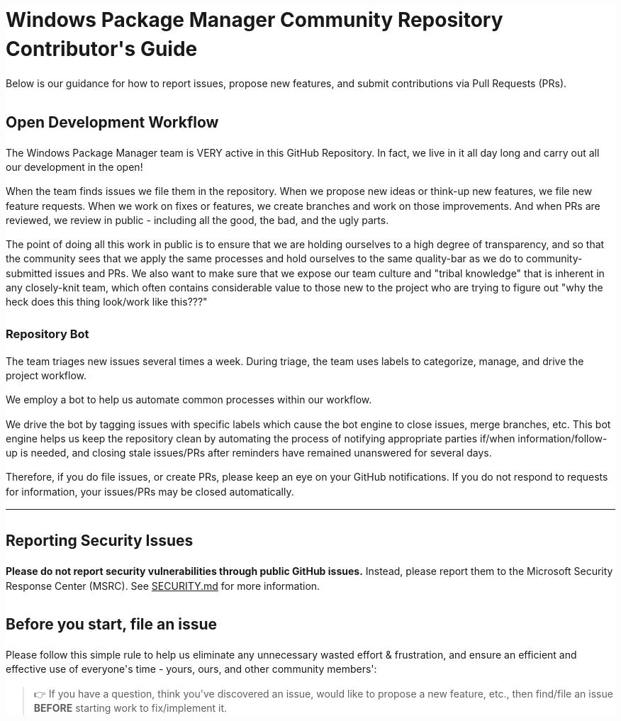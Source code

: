 # Windows Package Manager Community Repository Contributor's Guide

Below is our guidance for how to report issues, propose new features, and submit contributions via Pull Requests (PRs).

## Open Development Workflow

The Windows Package Manager team is VERY active in this GitHub Repository. In fact, we live in it all day long and carry out all our development in the open!

When the team finds issues we file them in the repository. When we propose new ideas or think-up new features, we file new feature requests. When we work on fixes or features, we create branches and work on those improvements. And when PRs are reviewed, we review in public - including all the good, the bad, and the ugly parts.

The point of doing all this work in public is to ensure that we are holding ourselves to a high degree of transparency, and so that the community sees that we apply the same processes and hold ourselves to the same quality-bar as we do to community-submitted issues and PRs. We also want to make sure that we expose our team culture and "tribal knowledge" that is inherent in any closely-knit team, which often contains considerable value to those new to the project who are trying to figure out "why the heck does this thing look/work like this???"

### Repository Bot

The team triages new issues several times a week. During triage, the team uses labels to categorize, manage, and drive the project workflow.

We employ a bot to help us automate common processes within our workflow.

We drive the bot by tagging issues with specific labels which cause the bot engine to close issues, merge branches, etc. This bot engine helps us keep the repository clean by automating the process of notifying appropriate parties if/when information/follow-up is needed, and closing stale issues/PRs after reminders have remained unanswered for several days.

Therefore, if you do file issues, or create PRs, please keep an eye on your GitHub notifications. If you do not respond to requests for information, your issues/PRs may be closed automatically.

---
## Reporting Security Issues

**Please do not report security vulnerabilities through public GitHub issues.** Instead, please report them to the Microsoft Security Response Center (MSRC). See [SECURITY.md](./SECURITY.md) for more information.

## Before you start, file an issue

Please follow this simple rule to help us eliminate any unnecessary wasted effort & frustration, and ensure an efficient and effective use of everyone's time - yours, ours, and other community members':

> 👉 If you have a question, think you've discovered an issue, would like to propose a new feature, etc., then find/file an issue **BEFORE** starting work to fix/implement it.
